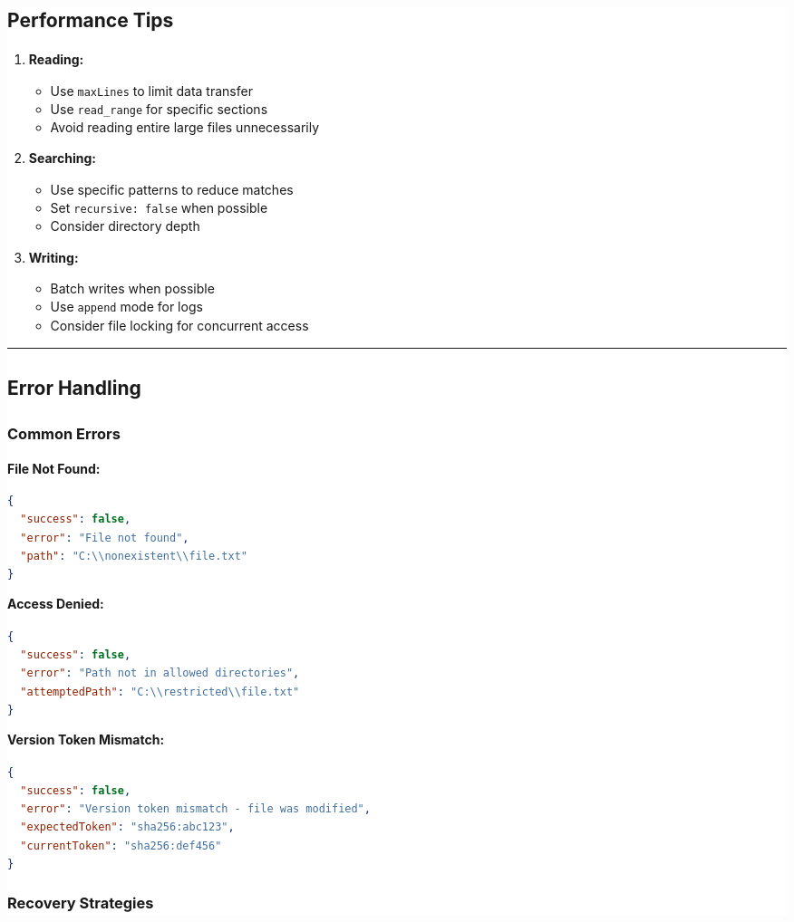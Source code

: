
## Performance Tips

1. **Reading:**
    - Use `maxLines` to limit data transfer
    - Use `read_range` for specific sections
    - Avoid reading entire large files unnecessarily

2. **Searching:**
    - Use specific patterns to reduce matches
    - Set `recursive: false` when possible
    - Consider directory depth

3. **Writing:**
    - Batch writes when possible
    - Use `append` mode for logs
    - Consider file locking for concurrent access

---

## Error Handling

### Common Errors

**File Not Found:**
```json
{
  "success": false,
  "error": "File not found",
  "path": "C:\\nonexistent\\file.txt"
}
```

**Access Denied:**
```json
{
  "success": false,
  "error": "Path not in allowed directories",
  "attemptedPath": "C:\\restricted\\file.txt"
}
```

**Version Token Mismatch:**
```json
{
  "success": false,
  "error": "Version token mismatch - file was modified",
  "expectedToken": "sha256:abc123",
  "currentToken": "sha256:def456"
}
```

### Recovery Strategies
